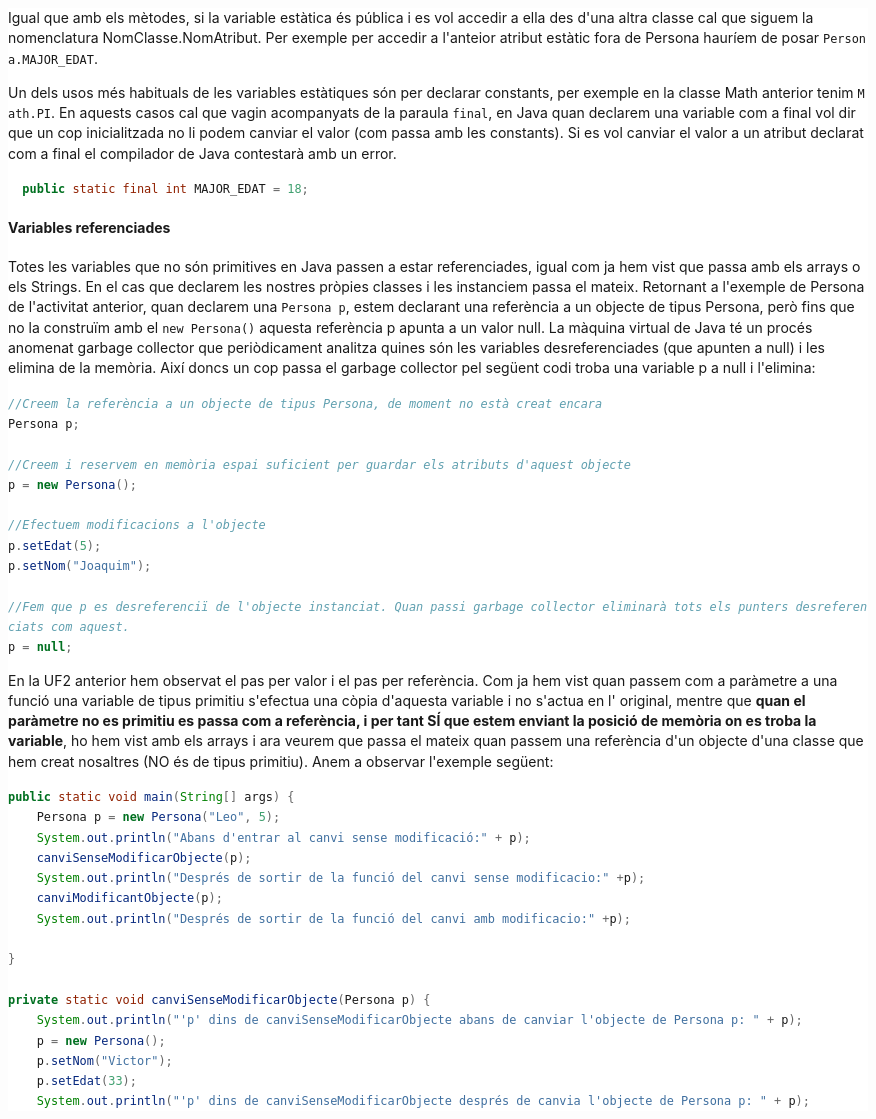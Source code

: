 Igual que amb els mètodes, si la variable estàtica és pública i es vol accedir a ella des d'una altra classe cal que siguem la nomenclatura NomClasse.NomAtribut. Per exemple per accedir a l'anteior atribut estàtic fora de Persona hauríem de posar `Persona.MAJOR_EDAT`. 

Un dels usos més habituals de les variables estàtiques són per declarar constants, per exemple en la classe Math anterior tenim `Math.PI`. En aquests casos cal que vagin acompanyats de la paraula `final`, en Java quan declarem una variable com a final vol dir que un cop inicialitzada no li podem canviar el valor (com passa amb les constants). Si es vol canviar el valor a un atribut declarat com a final el compilador de Java contestarà amb un error. 

```java
  public static final int MAJOR_EDAT = 18;  
```

#### Variables referenciades

Totes les variables que no són primitives en Java passen a estar referenciades, igual com ja hem vist que passa amb els arrays o els Strings. En el cas que declarem les nostres pròpies classes i les instanciem passa el mateix. Retornant a l'exemple de Persona de l'activitat anterior, quan declarem una `Persona p`, estem declarant una referència a un objecte de tipus Persona, però fins que no la construïm amb el `new Persona()` aquesta referència p apunta a un valor null. La màquina virtual de Java té un procés anomenat garbage collector que periòdicament analitza quines són les variables desreferenciades (que apunten a null) i les elimina de la memòria. Així doncs un cop passa el garbage collector pel següent codi troba una variable p a null i l'elimina:

```java
//Creem la referència a un objecte de tipus Persona, de moment no està creat encara
Persona p;

//Creem i reservem en memòria espai suficient per guardar els atributs d'aquest objecte
p = new Persona();

//Efectuem modificacions a l'objecte
p.setEdat(5);
p.setNom("Joaquim");

//Fem que p es desreferenciï de l'objecte instanciat. Quan passi garbage collector eliminarà tots els punters desreferenciats com aquest.
p = null;
```

En la UF2 anterior hem observat el pas per valor i el pas per referència. Com ja hem vist quan passem com a paràmetre a una funció una variable de tipus primitiu s'efectua una còpia d'aquesta variable i no s'actua en l' original, mentre que **quan el paràmetre no es primitiu es passa com a referència, i per tant SÍ que estem enviant la posició de memòria on es troba la variable**, ho hem vist amb els arrays i ara veurem que passa el mateix quan passem una referència d'un objecte d'una classe que hem creat nosaltres (NO és de tipus primitiu). Anem a observar l'exemple següent:

```java
public static void main(String[] args) {
    Persona p = new Persona("Leo", 5);
    System.out.println("Abans d'entrar al canvi sense modificació:" + p);
    canviSenseModificarObjecte(p);
    System.out.println("Després de sortir de la funció del canvi sense modificacio:" +p);
    canviModificantObjecte(p);
    System.out.println("Després de sortir de la funció del canvi amb modificacio:" +p);

}

private static void canviSenseModificarObjecte(Persona p) {
    System.out.println("'p' dins de canviSenseModificarObjecte abans de canviar l'objecte de Persona p: " + p);
    p = new Persona();
    p.setNom("Victor");
    p.setEdat(33);
    System.out.println("'p' dins de canviSenseModificarObjecte després de canvia l'objecte de Persona p: " + p);
```